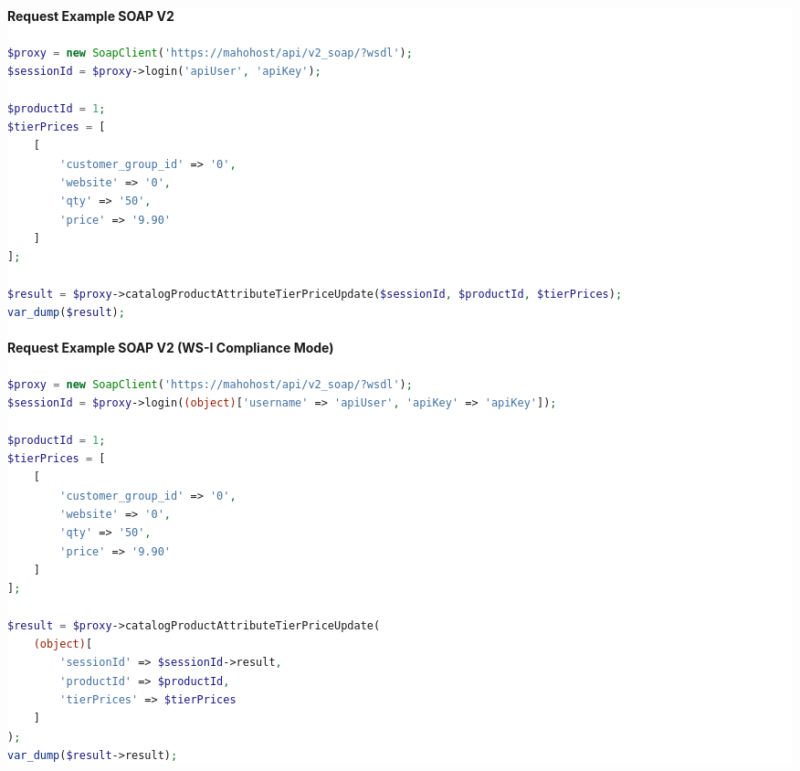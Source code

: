 <h4>Request Example SOAP V2</h4>

```php
$proxy = new SoapClient('https://mahohost/api/v2_soap/?wsdl');
$sessionId = $proxy->login('apiUser', 'apiKey');

$productId = 1;
$tierPrices = [
    [
        'customer_group_id' => '0',
        'website' => '0',
        'qty' => '50',
        'price' => '9.90'
    ]
];

$result = $proxy->catalogProductAttributeTierPriceUpdate($sessionId, $productId, $tierPrices);
var_dump($result);
```

<h4>Request Example SOAP V2 (WS-I Compliance Mode)</h4>

```php
$proxy = new SoapClient('https://mahohost/api/v2_soap/?wsdl');
$sessionId = $proxy->login((object)['username' => 'apiUser', 'apiKey' => 'apiKey']);

$productId = 1;
$tierPrices = [
    [
        'customer_group_id' => '0',
        'website' => '0',
        'qty' => '50',
        'price' => '9.90'
    ]
];

$result = $proxy->catalogProductAttributeTierPriceUpdate(
    (object)[
        'sessionId' => $sessionId->result,
        'productId' => $productId,
        'tierPrices' => $tierPrices
    ]
);
var_dump($result->result);
```
